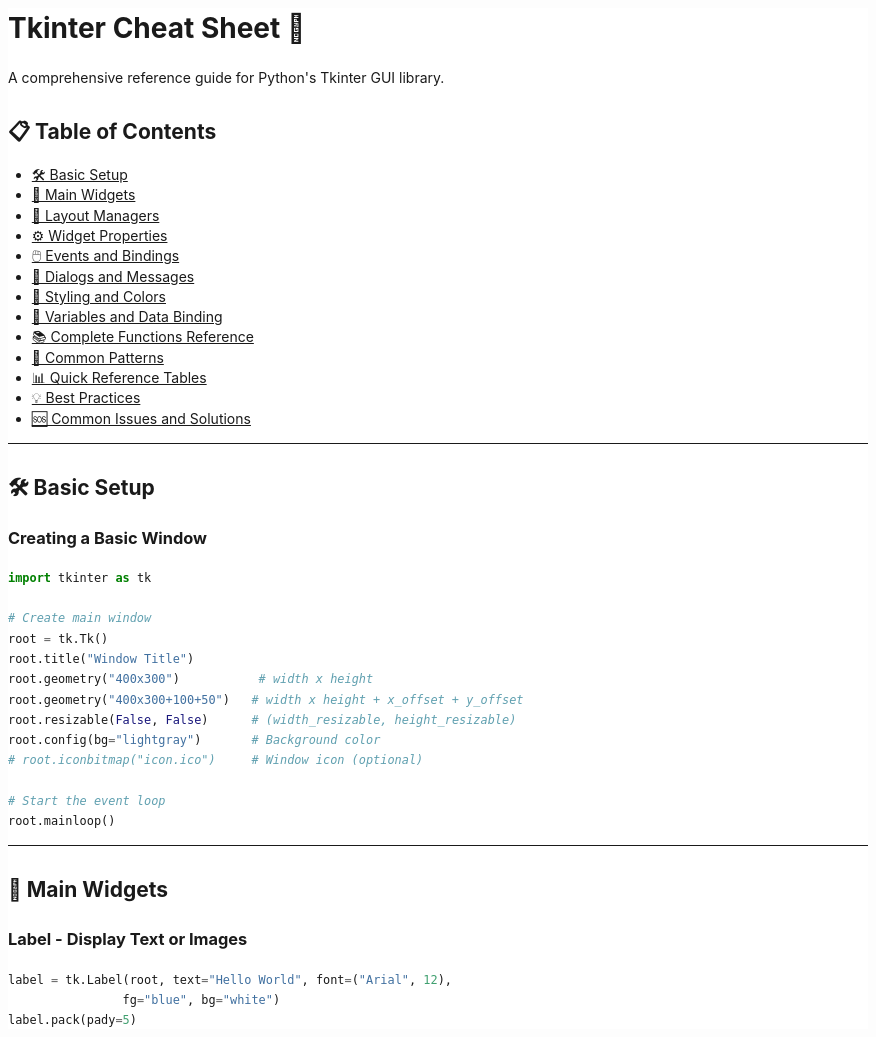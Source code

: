 # Tkinter Cheat Sheet 🐍

A comprehensive reference guide for Python's Tkinter GUI library.

## 📋 Table of Contents
- [🛠️ Basic Setup](#️-basic-setup)
- [🎨 Main Widgets](#-main-widgets)
- [📐 Layout Managers](#-layout-managers)
- [⚙️ Widget Properties](#️-widget-properties)
- [🖱️ Events and Bindings](#️-events-and-bindings)
- [💬 Dialogs and Messages](#-dialogs-and-messages)
- [🎨 Styling and Colors](#-styling-and-colors)
- [🔗 Variables and Data Binding](#-variables-and-data-binding)
- [📚 Complete Functions Reference](#-complete-functions-reference)
- [🔧 Common Patterns](#-common-patterns)
- [📊 Quick Reference Tables](#-quick-reference-tables)
- [💡 Best Practices](#-best-practices)
- [🆘 Common Issues and Solutions](#-common-issues-and-solutions)

---

## 🛠️ Basic Setup

### Creating a Basic Window
```python
import tkinter as tk

# Create main window
root = tk.Tk()
root.title("Window Title")
root.geometry("400x300")           # width x height
root.geometry("400x300+100+50")   # width x height + x_offset + y_offset
root.resizable(False, False)      # (width_resizable, height_resizable)
root.config(bg="lightgray")       # Background color
# root.iconbitmap("icon.ico")     # Window icon (optional)

# Start the event loop
root.mainloop()
```

---

## 🎨 Main Widgets

### Label - Display Text or Images
```python
label = tk.Label(root, text="Hello World", font=("Arial", 12), 
                fg="blue", bg="white")
label.pack(pady=5)
```
